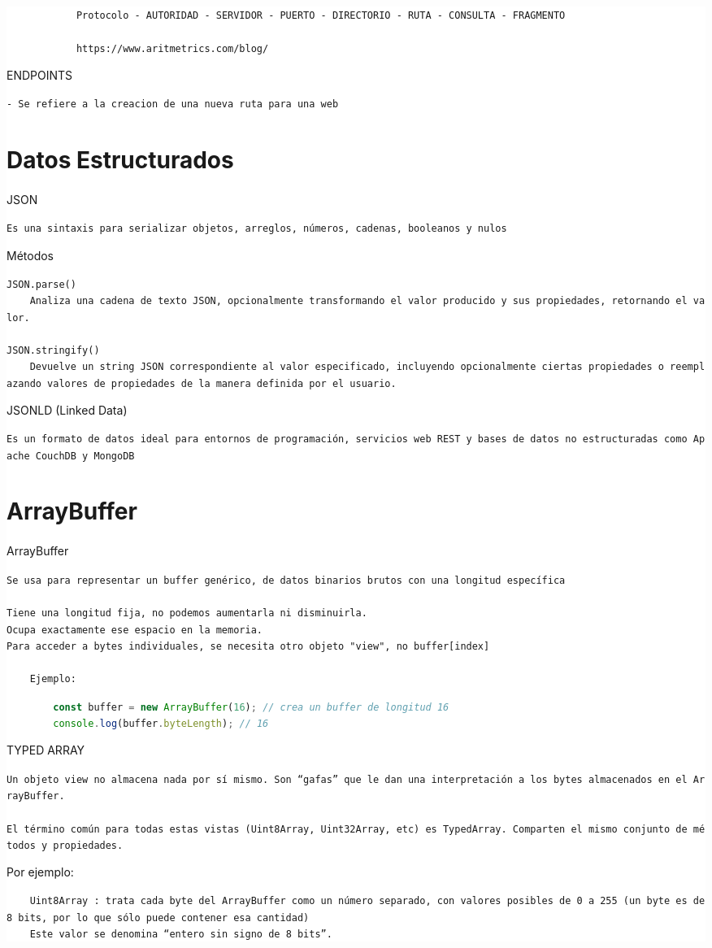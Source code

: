                 Protocolo - AUTORIDAD - SERVIDOR - PUERTO - DIRECTORIO - RUTA - CONSULTA - FRAGMENTO

                https://www.aritmetrics.com/blog/

ENDPOINTS

    - Se refiere a la creacion de una nueva ruta para una web

# Datos Estructurados

JSON

    Es una sintaxis para serializar objetos, arreglos, números, cadenas, booleanos y nulos

Métodos

    JSON.parse()
        Analiza una cadena de texto JSON, opcionalmente transformando el valor producido y sus propiedades, retornando el valor.

    JSON.stringify()
        Devuelve un string JSON correspondiente al valor especificado, incluyendo opcionalmente ciertas propiedades o reemplazando valores de propiedades de la manera definida por el usuario.

JSONLD (Linked Data)

    Es un formato de datos ideal para entornos de programación, servicios web REST y bases de datos no estructuradas como Apache CouchDB y MongoDB

# ArrayBuffer

ArrayBuffer

    Se usa para representar un buffer genérico, de datos binarios brutos con una longitud específica

    Tiene una longitud fija, no podemos aumentarla ni disminuirla.
    Ocupa exactamente ese espacio en la memoria.
    Para acceder a bytes individuales, se necesita otro objeto "view", no buffer[index]

        Ejemplo:
```js
        const buffer = new ArrayBuffer(16); // crea un buffer de longitud 16
        console.log(buffer.byteLength); // 16
```

TYPED ARRAY

    Un objeto view no almacena nada por sí mismo. Son “gafas” que le dan una interpretación a los bytes almacenados en el ArrayBuffer.

    El término común para todas estas vistas (Uint8Array, Uint32Array, etc) es TypedArray. Comparten el mismo conjunto de métodos y propiedades.

Por ejemplo:

        Uint8Array : trata cada byte del ArrayBuffer como un número separado, con valores posibles de 0 a 255 (un byte es de 8 bits, por lo que sólo puede contener esa cantidad)
        Este valor se denomina “entero sin signo de 8 bits”.
